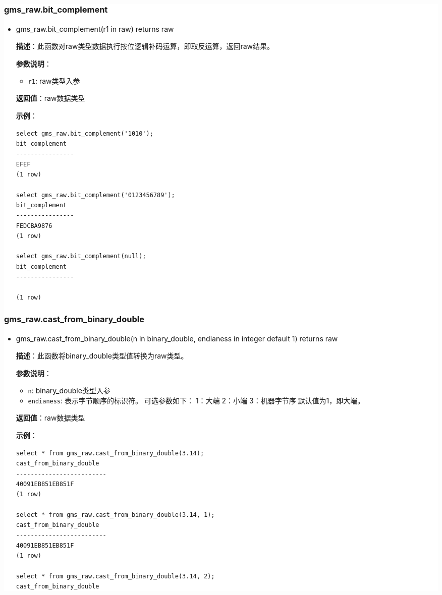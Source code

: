 ### gms_raw.bit_complement

- gms_raw.bit_complement(r1 in raw) returns raw

  **描述**：此函数对raw类型数据执行按位逻辑补码运算，即取反运算，返回raw结果。

  **参数说明**：

  - `r1`: raw类型入参

  **返回值**：raw数据类型

  **示例**：

  ```
  select gms_raw.bit_complement('1010');
  bit_complement 
  ----------------
  EFEF
  (1 row)

  select gms_raw.bit_complement('0123456789');
  bit_complement 
  ----------------
  FEDCBA9876
  (1 row)

  select gms_raw.bit_complement(null);
  bit_complement 
  ----------------
  
  (1 row)
  ```

### gms_raw.cast_from_binary_double

- gms_raw.cast_from_binary_double(n in binary_double, endianess in integer default 1) returns raw

  **描述**：此函数将binary_double类型值转换为raw类型。

  **参数说明**：

  - `n`: binary_double类型入参
  - `endianess`: 表示字节顺序的标识符。
  可选参数如下：
  1：大端
  2：小端
  3：机器字节序
  默认值为1，即大端。

  **返回值**：raw数据类型

  **示例**：

  ```
  select * from gms_raw.cast_from_binary_double(3.14);
  cast_from_binary_double 
  -------------------------
  40091EB851EB851F
  (1 row)

  select * from gms_raw.cast_from_binary_double(3.14, 1);
  cast_from_binary_double 
  -------------------------
  40091EB851EB851F
  (1 row)

  select * from gms_raw.cast_from_binary_double(3.14, 2);
  cast_from_binary_double 
  ```